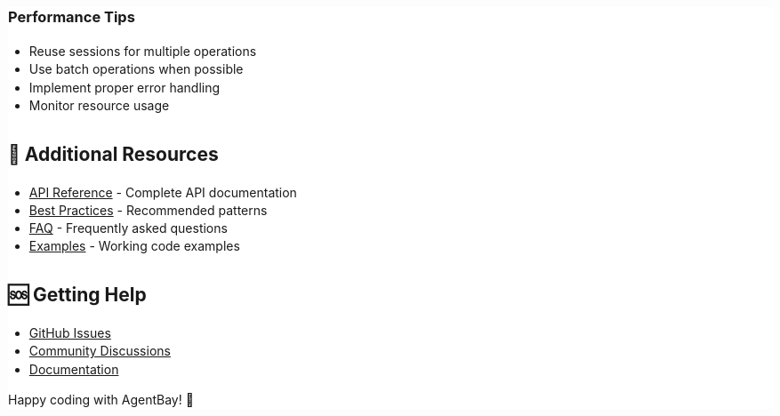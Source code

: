 ### Performance Tips
- Reuse sessions for multiple operations
- Use batch operations when possible
- Implement proper error handling
- Monitor resource usage

## 📖 Additional Resources

- [API Reference](../api-reference.md) - Complete API documentation
- [Best Practices](../quickstart/best-practices.md) - Recommended patterns
- [FAQ](../quickstart/faq.md) - Frequently asked questions
- [Examples](../../examples/) - Working code examples

## 🆘 Getting Help

- [GitHub Issues](https://github.com/aliyun/wuying-agentbay-sdk/issues)
- [Community Discussions](https://github.com/aliyun/wuying-agentbay-sdk/discussions)
- [Documentation](../README.md)

Happy coding with AgentBay! 🚀
